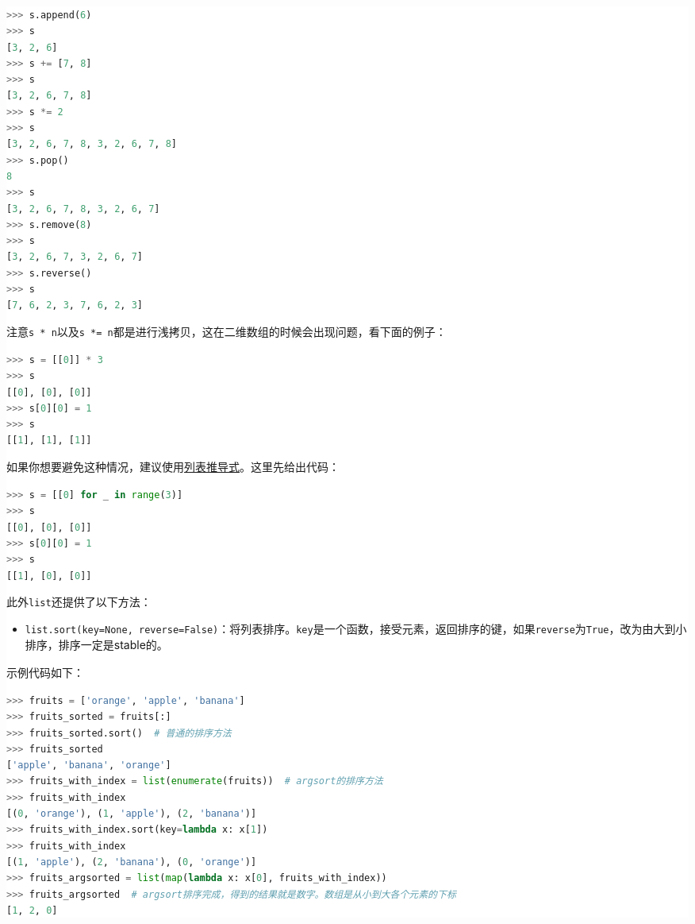 ```python
>>> s.append(6)
>>> s
[3, 2, 6]
>>> s += [7, 8]
>>> s
[3, 2, 6, 7, 8]
>>> s *= 2
>>> s
[3, 2, 6, 7, 8, 3, 2, 6, 7, 8]
>>> s.pop()
8
>>> s
[3, 2, 6, 7, 8, 3, 2, 6, 7]
>>> s.remove(8)
>>> s
[3, 2, 6, 7, 3, 2, 6, 7]
>>> s.reverse()
>>> s
[7, 6, 2, 3, 7, 6, 2, 3]
```

注意`s * n`以及`s *= n`都是进行浅拷贝，这在二维数组的时候会出现问题，看下面的例子：

```python
>>> s = [[0]] * 3
>>> s
[[0], [0], [0]]
>>> s[0][0] = 1
>>> s
[[1], [1], [1]]
```

如果你想要避免这种情况，建议使用[列表推导式](#列表推导式)。这里先给出代码：

```python
>>> s = [[0] for _ in range(3)]
>>> s
[[0], [0], [0]]
>>> s[0][0] = 1
>>> s
[[1], [0], [0]]
```

此外`list`还提供了以下方法：

- `list.sort(key=None, reverse=False)`：将列表排序。`key`是一个函数，接受元素，返回排序的键，如果`reverse`为`True`，改为由大到小排序，排序一定是stable的。

示例代码如下：

```python
>>> fruits = ['orange', 'apple', 'banana']
>>> fruits_sorted = fruits[:]
>>> fruits_sorted.sort()  # 普通的排序方法
>>> fruits_sorted
['apple', 'banana', 'orange']
>>> fruits_with_index = list(enumerate(fruits))  # argsort的排序方法
>>> fruits_with_index
[(0, 'orange'), (1, 'apple'), (2, 'banana')]
>>> fruits_with_index.sort(key=lambda x: x[1])
>>> fruits_with_index
[(1, 'apple'), (2, 'banana'), (0, 'orange')]
>>> fruits_argsorted = list(map(lambda x: x[0], fruits_with_index))
>>> fruits_argsorted  # argsort排序完成，得到的结果就是数字。数组是从小到大各个元素的下标
[1, 2, 0]
```
